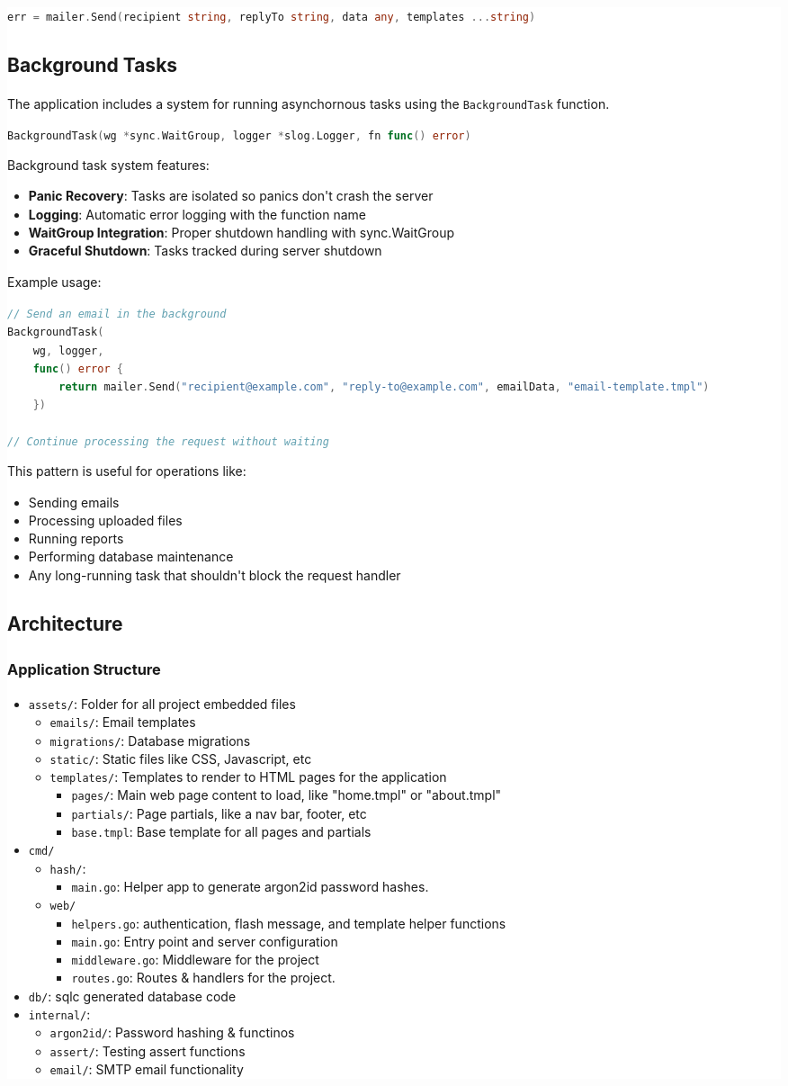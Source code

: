 ```go
err = mailer.Send(recipient string, replyTo string, data any, templates ...string)
```

## Background Tasks

The application includes a system for running asynchornous tasks using the `BackgroundTask` function.

```go
BackgroundTask(wg *sync.WaitGroup, logger *slog.Logger, fn func() error)
```

Background task system features:

- **Panic Recovery**: Tasks are isolated so panics don't crash the server
- **Logging**: Automatic error logging with the function name
- **WaitGroup Integration**: Proper shutdown handling with sync.WaitGroup
- **Graceful Shutdown**: Tasks tracked during server shutdown

Example usage:

```go
// Send an email in the background
BackgroundTask(
    wg, logger, 
    func() error {
        return mailer.Send("recipient@example.com", "reply-to@example.com", emailData, "email-template.tmpl")
    })

// Continue processing the request without waiting
```

This pattern is useful for operations like:

- Sending emails
- Processing uploaded files
- Running reports
- Performing database maintenance
- Any long-running task that shouldn't block the request handler

## Architecture

### Application Structure

- `assets/`: Folder for all project embedded files
  - `emails/`: Email templates
  - `migrations/`: Database migrations
  - `static/`: Static files like CSS, Javascript, etc
  - `templates/`: Templates to render to HTML pages for the application
    - `pages/`: Main web page content to load, like "home.tmpl" or "about.tmpl"
    - `partials/`: Page partials, like a nav bar, footer, etc
    - `base.tmpl`: Base template for all pages and partials
- `cmd/`
  - `hash/`:
    - `main.go`: Helper app to generate argon2id password hashes.
  - `web/`
    - `helpers.go`: authentication, flash message, and template helper functions
    - `main.go`: Entry point and server configuration
    - `middleware.go`: Middleware for the project
    - `routes.go`: Routes & handlers for the project.
- `db/`: sqlc generated database code
- `internal/`:
  - `argon2id/`: Password hashing & functinos
  - `assert/`: Testing assert functions
  - `email/`: SMTP email functionality